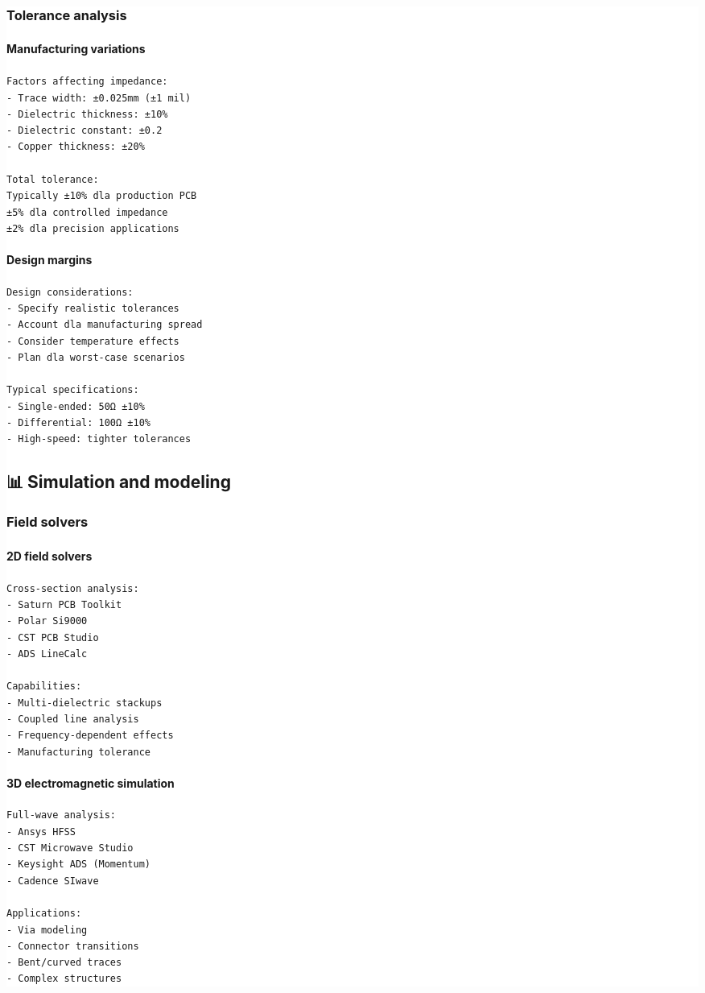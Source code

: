 ### Tolerance analysis

#### Manufacturing variations
```
Factors affecting impedance:
- Trace width: ±0.025mm (±1 mil)
- Dielectric thickness: ±10%
- Dielectric constant: ±0.2
- Copper thickness: ±20%

Total tolerance:
Typically ±10% dla production PCB
±5% dla controlled impedance
±2% dla precision applications
```

#### Design margins
```
Design considerations:
- Specify realistic tolerances
- Account dla manufacturing spread
- Consider temperature effects
- Plan dla worst-case scenarios

Typical specifications:
- Single-ended: 50Ω ±10%
- Differential: 100Ω ±10%  
- High-speed: tighter tolerances
```

## 📊 Simulation and modeling

### Field solvers

#### 2D field solvers
```
Cross-section analysis:
- Saturn PCB Toolkit
- Polar Si9000  
- CST PCB Studio
- ADS LineCalc

Capabilities:
- Multi-dielectric stackups
- Coupled line analysis
- Frequency-dependent effects
- Manufacturing tolerance
```

#### 3D electromagnetic simulation
```
Full-wave analysis:
- Ansys HFSS
- CST Microwave Studio
- Keysight ADS (Momentum)
- Cadence SIwave

Applications:
- Via modeling
- Connector transitions
- Bent/curved traces
- Complex structures
```
